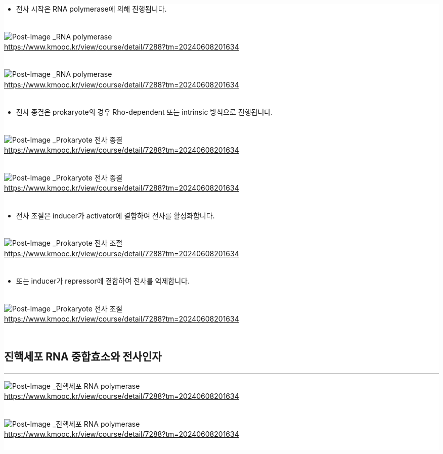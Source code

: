 * 전사 시작은 RNA polymerase에 의해 진행됩니다.
<br><br>

![Post-Image](molecular_biology109.png)
_RNA polymerase<br>
https://www.kmooc.kr/view/course/detail/7288?tm=20240608201634
<br><br>

![Post-Image](molecular_biology110.png)
_RNA polymerase<br>
https://www.kmooc.kr/view/course/detail/7288?tm=20240608201634
<br><br>

* 전사 종결은 prokaryote의 경우 Rho-dependent 또는 intrinsic 방식으로 진행됩니다.
<br><br>

![Post-Image](molecular_biology111.png)
_Prokaryote 전사 종결<br>
https://www.kmooc.kr/view/course/detail/7288?tm=20240608201634
<br><br>

![Post-Image](molecular_biology112.png)
_Prokaryote 전사 종결<br>
https://www.kmooc.kr/view/course/detail/7288?tm=20240608201634
<br><br>

* 전사 조절은 inducer가 activator에 결합하여 전사를 활성화합니다.
<br><br>

![Post-Image](molecular_biology113.png)
_Prokaryote 전사 조절<br>
https://www.kmooc.kr/view/course/detail/7288?tm=20240608201634
<br><br>

* 또는 inducer가 repressor에 결합하여 전사를 억제합니다.
<br><br>

![Post-Image](molecular_biology114.png)
_Prokaryote 전사 조절<br>
https://www.kmooc.kr/view/course/detail/7288?tm=20240608201634
<br><br>

## 진핵세포 RNA 중합효소와 전사인자
***

![Post-Image](molecular_biology115.png)
_진핵세포 RNA polymerase<br>
https://www.kmooc.kr/view/course/detail/7288?tm=20240608201634
<br><br>

![Post-Image](molecular_biology116.png)
_진핵세포 RNA polymerase<br>
https://www.kmooc.kr/view/course/detail/7288?tm=20240608201634
<br><br>

